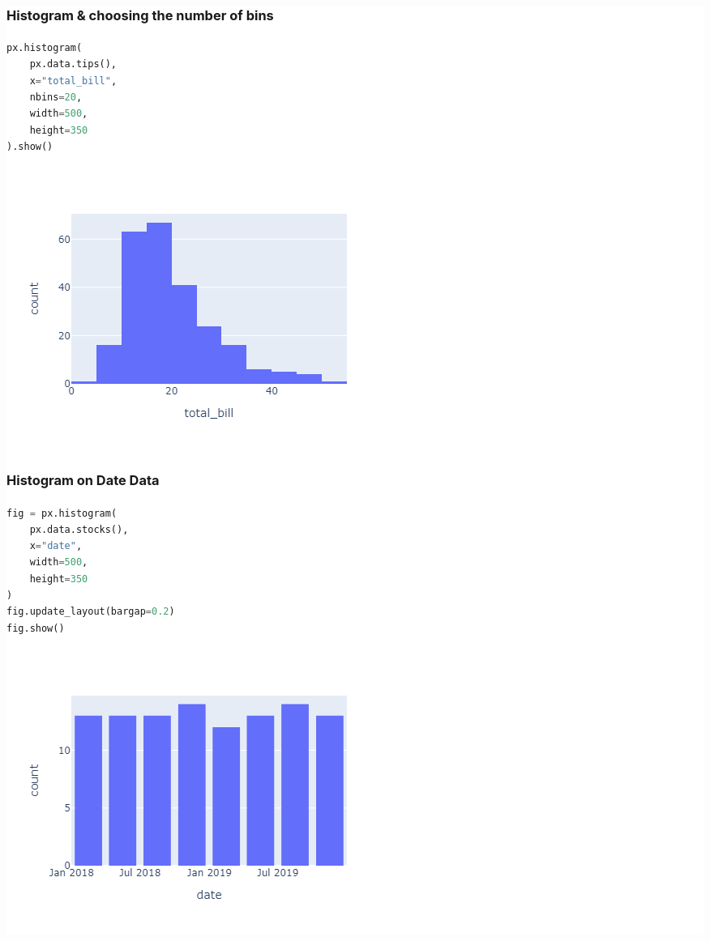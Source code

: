 ### Histogram & choosing the number of bins


```python
px.histogram(
    px.data.tips(),
    x="total_bill",
    nbins=20,
    width=500,
    height=350
).show()
```

![](/images/2022-12-27-plotly/17.png)

### Histogram on Date Data


```python
fig = px.histogram(
    px.data.stocks(),
    x="date",
    width=500,
    height=350
)
fig.update_layout(bargap=0.2)
fig.show()
```

![](/images/2022-12-27-plotly/18.png)